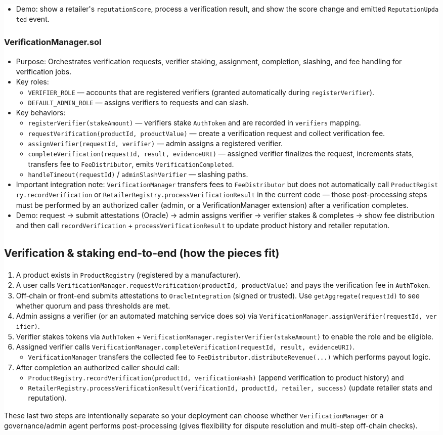 - Demo: show a retailer's `reputationScore`, process a verification result, and show the score change and emitted `ReputationUpdated` event.

### VerificationManager.sol
- Purpose: Orchestrates verification requests, verifier staking, assignment, completion, slashing, and fee handling for verification jobs.
- Key roles:
  - `VERIFIER_ROLE` — accounts that are registered verifiers (granted automatically during `registerVerifier`).
  - `DEFAULT_ADMIN_ROLE` — assigns verifiers to requests and can slash.
- Key behaviors:
  - `registerVerifier(stakeAmount)` — verifiers stake `AuthToken` and are recorded in `verifiers` mapping.
  - `requestVerification(productId, productValue)` — create a verification request and collect verification fee.
  - `assignVerifier(requestId, verifier)` — admin assigns a registered verifier.
  - `completeVerification(requestId, result, evidenceURI)` — assigned verifier finalizes the request, increments stats, transfers fee to `FeeDistributor`, emits `VerificationCompleted`.
  - `handleTimeout(requestId)` / `adminSlashVerifier` — slashing paths.
- Important integration note: `VerificationManager` transfers fees to `FeeDistributor` but does not automatically call `ProductRegistry.recordVerification` or `RetailerRegistry.processVerificationResult` in the current code — those post-processing steps must be performed by an authorized caller (admin, or a VerificationManager extension) after a verification completes.
- Demo: request → submit attestations (Oracle) → admin assigns verifier → verifier stakes & completes → show fee distribution and then call `recordVerification` + `processVerificationResult` to update product history and retailer reputation.


## Verification & staking end‑to‑end (how the pieces fit)

1. A product exists in `ProductRegistry` (registered by a manufacturer).
2. A user calls `VerificationManager.requestVerification(productId, productValue)` and pays the verification fee in `AuthToken`.
3. Off‑chain or front-end submits attestations to `OracleIntegration` (signed or trusted). Use `getAggregate(requestId)` to see whether quorum and pass thresholds are met.
4. Admin assigns a verifier (or an automated matching service does so) via `VerificationManager.assignVerifier(requestId, verifier)`.
5. Verifier stakes tokens via `AuthToken` + `VerificationManager.registerVerifier(stakeAmount)` to enable the role and be eligible.
6. Assigned verifier calls `VerificationManager.completeVerification(requestId, result, evidenceURI)`.
   - `VerificationManager` transfers the collected fee to `FeeDistributor.distributeRevenue(...)` which performs payout logic.
7. After completion an authorized caller should call:
   - `ProductRegistry.recordVerification(productId, verificationHash)` (append verification to product history) and
   - `RetailerRegistry.processVerificationResult(verificationId, productId, retailer, success)` (update retailer stats and reputation).

These last two steps are intentionally separate so your deployment can choose whether `VerificationManager` or a governance/admin agent performs post-processing (gives flexibility for dispute resolution and multi-step off-chain checks).
